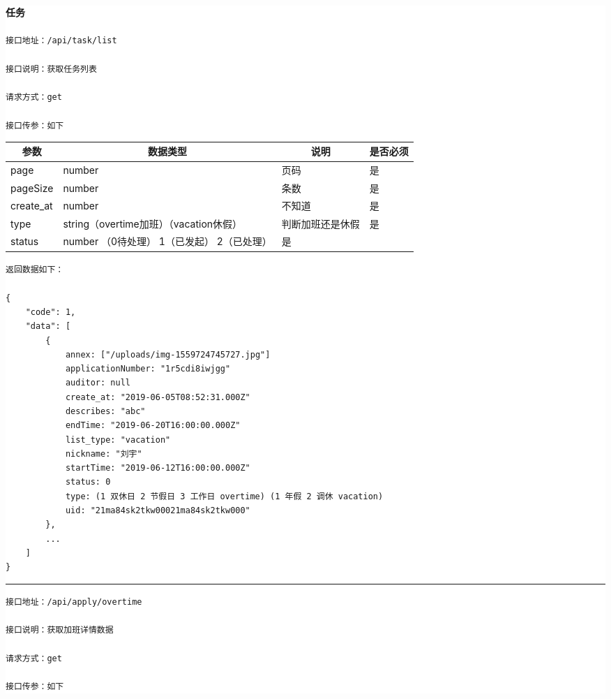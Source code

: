 
#### 任务

```
接口地址：/api/task/list

接口说明：获取任务列表

请求方式：get

接口传参：如下
```

参数| 数据类型 | 说明 |是否必须
---|---|---|---
page | number | 页码 | 是
pageSize | number | 条数 | 是
create_at | number | 不知道 | 是
type | string（overtime加班）（vacation休假） | 判断加班还是休假 | 是
status | number （0待处理） 1（已发起） 2（已处理） | 是 

```
返回数据如下：

{
    "code": 1,
    "data": [
        {
            annex: ["/uploads/img-1559724745727.jpg"]
            applicationNumber: "1r5cdi8iwjgg"
            auditor: null
            create_at: "2019-06-05T08:52:31.000Z"
            describes: "abc"
            endTime: "2019-06-20T16:00:00.000Z"
            list_type: "vacation"
            nickname: "刘宇"
            startTime: "2019-06-12T16:00:00.000Z"
            status: 0
            type: (1 双休日 2 节假日 3 工作日 overtime) (1 年假 2 调休 vacation)
            uid: "21ma84sk2tkw00021ma84sk2tkw000"
        },
        ...
    ]
}
```
---

```
接口地址：/api/apply/overtime

接口说明：获取加班详情数据

请求方式：get

接口传参：如下
```
